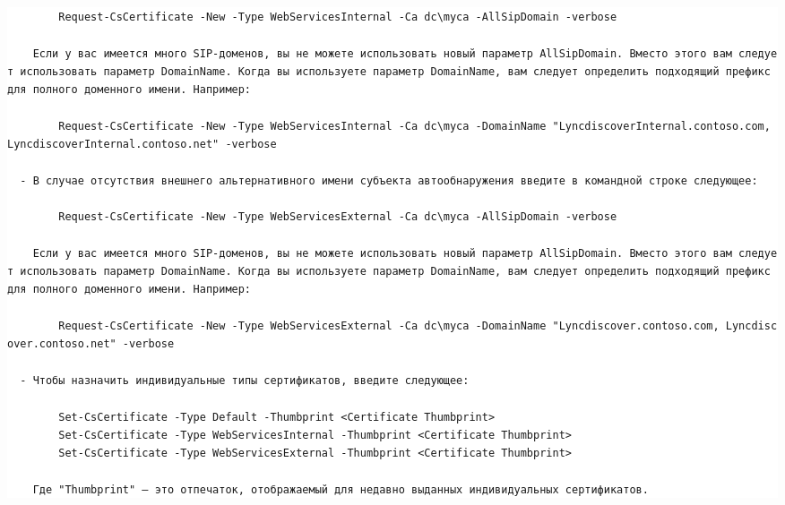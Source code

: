             Request-CsCertificate -New -Type WebServicesInternal -Ca dc\myca -AllSipDomain -verbose
        
        Если у вас имеется много SIP-доменов, вы не можете использовать новый параметр AllSipDomain. Вместо этого вам следует использовать параметр DomainName. Когда вы используете параметр DomainName, вам следует определить подходящий префикс для полного доменного имени. Например:
        
            Request-CsCertificate -New -Type WebServicesInternal -Ca dc\myca -DomainName "LyncdiscoverInternal.contoso.com, LyncdiscoverInternal.contoso.net" -verbose
    
      - В случае отсутствия внешнего альтернативного имени субъекта автообнаружения введите в командной строке следующее:
        
            Request-CsCertificate -New -Type WebServicesExternal -Ca dc\myca -AllSipDomain -verbose
        
        Если у вас имеется много SIP-доменов, вы не можете использовать новый параметр AllSipDomain. Вместо этого вам следует использовать параметр DomainName. Когда вы используете параметр DomainName, вам следует определить подходящий префикс для полного доменного имени. Например:
        
            Request-CsCertificate -New -Type WebServicesExternal -Ca dc\myca -DomainName "Lyncdiscover.contoso.com, Lyncdiscover.contoso.net" -verbose
    
      - Чтобы назначить индивидуальные типы сертификатов, введите следующее:
        
            Set-CsCertificate -Type Default -Thumbprint <Certificate Thumbprint>
            Set-CsCertificate -Type WebServicesInternal -Thumbprint <Certificate Thumbprint>
            Set-CsCertificate -Type WebServicesExternal -Thumbprint <Certificate Thumbprint>
        
        Где "Thumbprint" — это отпечаток, отображаемый для недавно выданных индивидуальных сертификатов.


